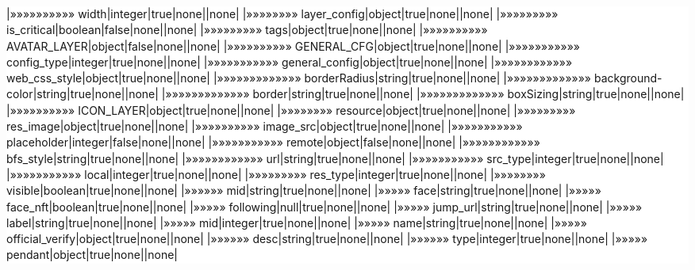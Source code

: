 |»»»»»»»»»» width|integer|true|none||none|
|»»»»»»»» layer_config|object|true|none||none|
|»»»»»»»»» is_critical|boolean|false|none||none|
|»»»»»»»»» tags|object|true|none||none|
|»»»»»»»»»» AVATAR_LAYER|object|false|none||none|
|»»»»»»»»»» GENERAL_CFG|object|true|none||none|
|»»»»»»»»»»» config_type|integer|true|none||none|
|»»»»»»»»»»» general_config|object|true|none||none|
|»»»»»»»»»»»» web_css_style|object|true|none||none|
|»»»»»»»»»»»»» borderRadius|string|true|none||none|
|»»»»»»»»»»»»» background-color|string|true|none||none|
|»»»»»»»»»»»»» border|string|true|none||none|
|»»»»»»»»»»»»» boxSizing|string|true|none||none|
|»»»»»»»»»» ICON_LAYER|object|true|none||none|
|»»»»»»»» resource|object|true|none||none|
|»»»»»»»»» res_image|object|true|none||none|
|»»»»»»»»»» image_src|object|true|none||none|
|»»»»»»»»»»» placeholder|integer|false|none||none|
|»»»»»»»»»»» remote|object|false|none||none|
|»»»»»»»»»»»» bfs_style|string|true|none||none|
|»»»»»»»»»»»» url|string|true|none||none|
|»»»»»»»»»»» src_type|integer|true|none||none|
|»»»»»»»»»»» local|integer|true|none||none|
|»»»»»»»»» res_type|integer|true|none||none|
|»»»»»»»» visible|boolean|true|none||none|
|»»»»»» mid|string|true|none||none|
|»»»»» face|string|true|none||none|
|»»»»» face_nft|boolean|true|none||none|
|»»»»» following|null|true|none||none|
|»»»»» jump_url|string|true|none||none|
|»»»»» label|string|true|none||none|
|»»»»» mid|integer|true|none||none|
|»»»»» name|string|true|none||none|
|»»»»» official_verify|object|true|none||none|
|»»»»»» desc|string|true|none||none|
|»»»»»» type|integer|true|none||none|
|»»»»» pendant|object|true|none||none|